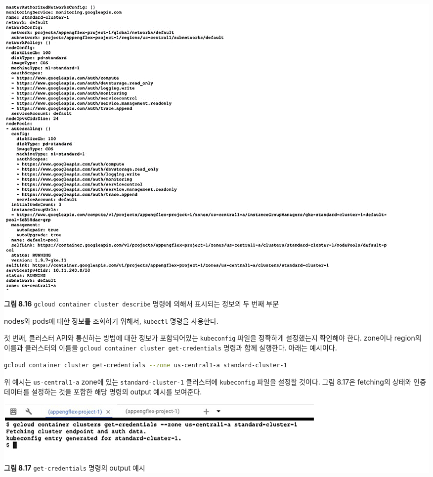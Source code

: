 ![8.16](../img/ch08/8.16.png)

**그림 8.16** `gcloud container cluster describe` 명령에 의해서 표시되는 정보의 두 번째 부분

nodes와 pods에 대한 정보를 조회하기 위해서, `kubectl` 명령을 사용한다.

첫 번째, 클러스터 API와 통신하는 방법에 대한 정보가 포함되어있는 `kubeconfig` 파일을 정확하게 설정했는지 확인해야 한다. zone이나 region의 이름과 클러스터의 이름을 `gcloud container cluster get-credentials` 명령과 함께 실행한다. 아래는 예시이다.

```bash
gcloud container cluster get-credentials --zone us-central1-a standard-cluster-1
```

위 예시는 `us-central1-a` zone에 있는 `standard-cluster-1` 클러스터에 `kubeconfig` 파일을 설정할 것이다. 그림 8.17은 fetching의 상태와 인증 데이터를 설정하는 것을 포함한 해당 명령의 output 예시를 보여준다. 

![8.17](../img/ch08/8.17.png)

**그림 8.17** `get-credentials` 명령의 output 예시
